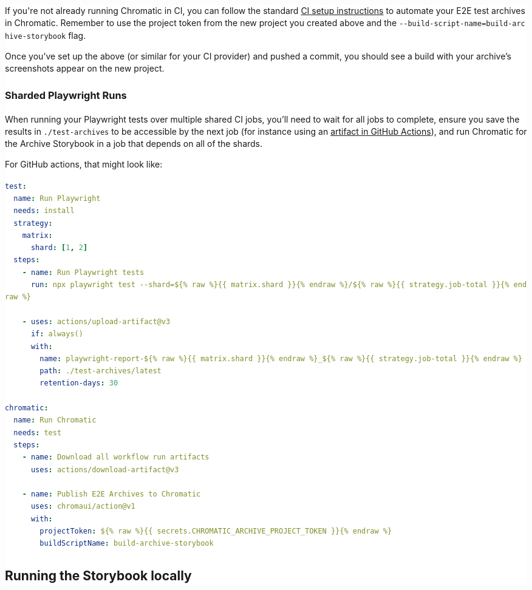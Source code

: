    If you're not already running Chromatic in CI, you can follow the standard [CI setup instructions](ci) to automate your E2E test archives in Chromatic. Remember to use the project token from the new project you created above and the `--build-script-name=build-archive-storybook` flag.

   Once you’ve set up the above (or similar for your CI provider) and pushed a commit, you should see a build with your archive’s screenshots appear on the new project.

### Sharded Playwright Runs

When running your Playwright tests over multiple shared CI jobs, you’ll need to wait for all jobs to complete, ensure you save the results in `./test-archives` to be accessible by the next job (for instance using an [artifact in GitHub Actions](https://docs.github.com/en/actions/using-workflows/storing-workflow-data-as-artifacts)), and run Chromatic for the Archive Storybook in a job that depends on all of the shards.

For GitHub actions, that might look like:

```yaml
test:
  name: Run Playwright
  needs: install
  strategy:
    matrix:
      shard: [1, 2]
  steps:
    - name: Run Playwright tests
      run: npx playwright test --shard=${% raw %}{{ matrix.shard }}{% endraw %}/${% raw %}{{ strategy.job-total }}{% endraw %}

    - uses: actions/upload-artifact@v3
      if: always()
      with:
        name: playwright-report-${% raw %}{{ matrix.shard }}{% endraw %}_${% raw %}{{ strategy.job-total }}{% endraw %}
        path: ./test-archives/latest
        retention-days: 30

chromatic:
  name: Run Chromatic
  needs: test
  steps:
    - name: Download all workflow run artifacts
      uses: actions/download-artifact@v3

    - name: Publish E2E Archives to Chromatic
      uses: chromaui/action@v1
      with:
        projectToken: ${% raw %}{{ secrets.CHROMATIC_ARCHIVE_PROJECT_TOKEN }}{% endraw %}
        buildScriptName: build-archive-storybook
```

## Running the Storybook locally
